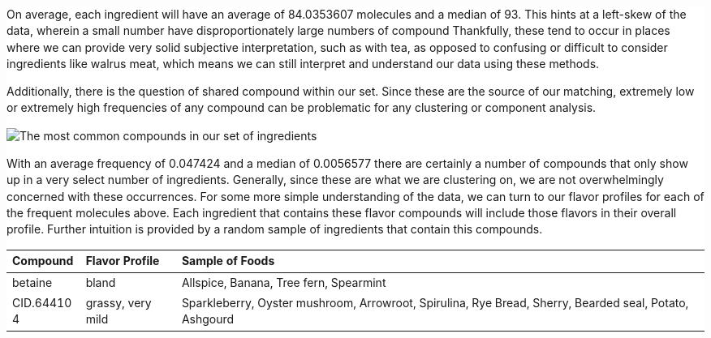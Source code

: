 On average, each ingredient will have an average of 84.0353607 molecules
and a median of 93. This hints at a left-skew of the data, wherein a
small number have disproportionately large numbers of compound
Thankfully, these tend to occur in places where we can provide very
solid subjective interpretation, such as with tea, as opposed to
confusing or difficult to consider ingredients like walrus meat, which
means we can still interpret and understand our data using these
methods.

Additionally, there is the question of shared compound within our set.
Since these are the source of our matching, extremely low or extremely
high frequencies of any compound can be problematic for any clustering
or component analysis.

![The most common compounds in our set of
ingredients](FoodProject_Writeup_files/figure-markdown_strict/CompFreq-1.png)

With an average frequency of 0.047424 and a median of 0.0056577 there
are certainly a number of compounds that only show up in a very select
number of ingredients. Generally, since these are what we are clustering
on, we are not overwhelmingly concerned with these occurrences. For some
more simple understanding of the data, we can turn to our flavor
profiles for each of the frequent molecules above. Each ingredient that
contains these flavor compounds will include those flavors in their
overall profile. Further intuition is provided by a random sample of
ingredients that contain this compounds.

<table>
<thead>
<tr>
<th style="text-align:left;">
Compound
</th>
<th style="text-align:left;">
Flavor Profile
</th>
<th style="text-align:left;">
Sample of Foods
</th>
</tr>
</thead>
<tbody>
<tr>
<td style="text-align:left;">
betaine
</td>
<td style="text-align:left;">
bland
</td>
<td style="text-align:left;">
Allspice, Banana, Tree fern, Spearmint
</td>
</tr>
<tr>
<td style="text-align:left;">
CID.644104
</td>
<td style="text-align:left;">
grassy, very mild
</td>
<td style="text-align:left;">
Sparkleberry, Oyster mushroom, Arrowroot, Spirulina, Rye Bread, Sherry,
Bearded seal, Potato, Ashgourd
</td>
</tr>